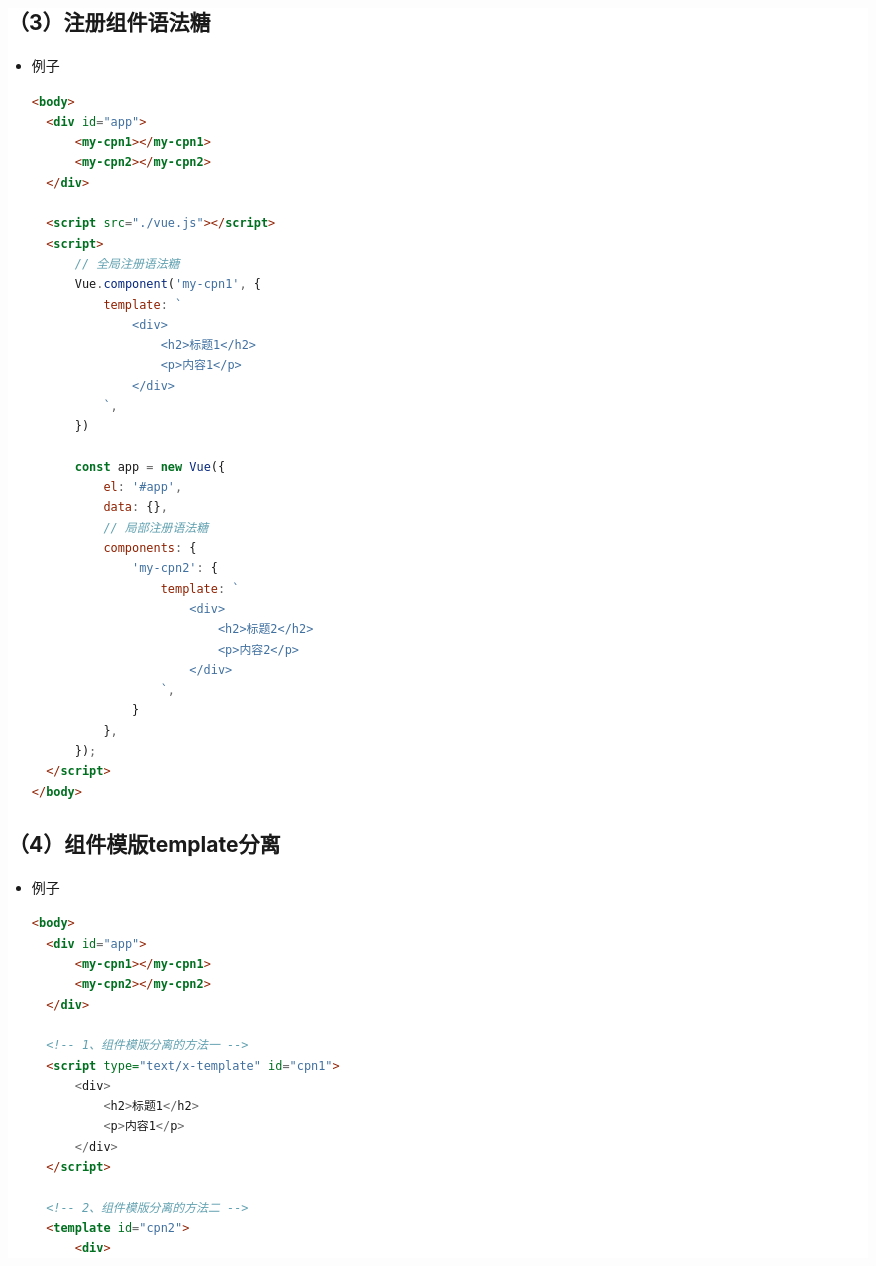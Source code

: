 ## （3）注册组件语法糖

- 例子

  ```html
  <body>
  	<div id="app">
  		<my-cpn1></my-cpn1>
  		<my-cpn2></my-cpn2>
  	</div>
  
  	<script src="./vue.js"></script>
  	<script>
  		// 全局注册语法糖
  		Vue.component('my-cpn1', {
  			template: `
  				<div>
  					<h2>标题1</h2>
  					<p>内容1</p>	
  				</div>
  			`, 
  		})
  
  		const app = new Vue({
  			el: '#app',
  			data: {},
  			// 局部注册语法糖
  			components: {
  				'my-cpn2': {
  					template: `
  						<div>
  							<h2>标题2</h2>
  							<p>内容2</p>	
  						</div>
  					`, 
  				}
  			},
  		});
  	</script>
  </body>
  ```

## （4）组件模版template分离

- 例子

  ```html
  <body>
  	<div id="app">
  		<my-cpn1></my-cpn1>
  		<my-cpn2></my-cpn2>
  	</div>
  
  	<!-- 1、组件模版分离的方法一 -->
  	<script type="text/x-template" id="cpn1">
  		<div>
  			<h2>标题1</h2>
  			<p>内容1</p>
  		</div>
  	</script>
  
  	<!-- 2、组件模版分离的方法二 -->
  	<template id="cpn2">
  		<div>
  ```